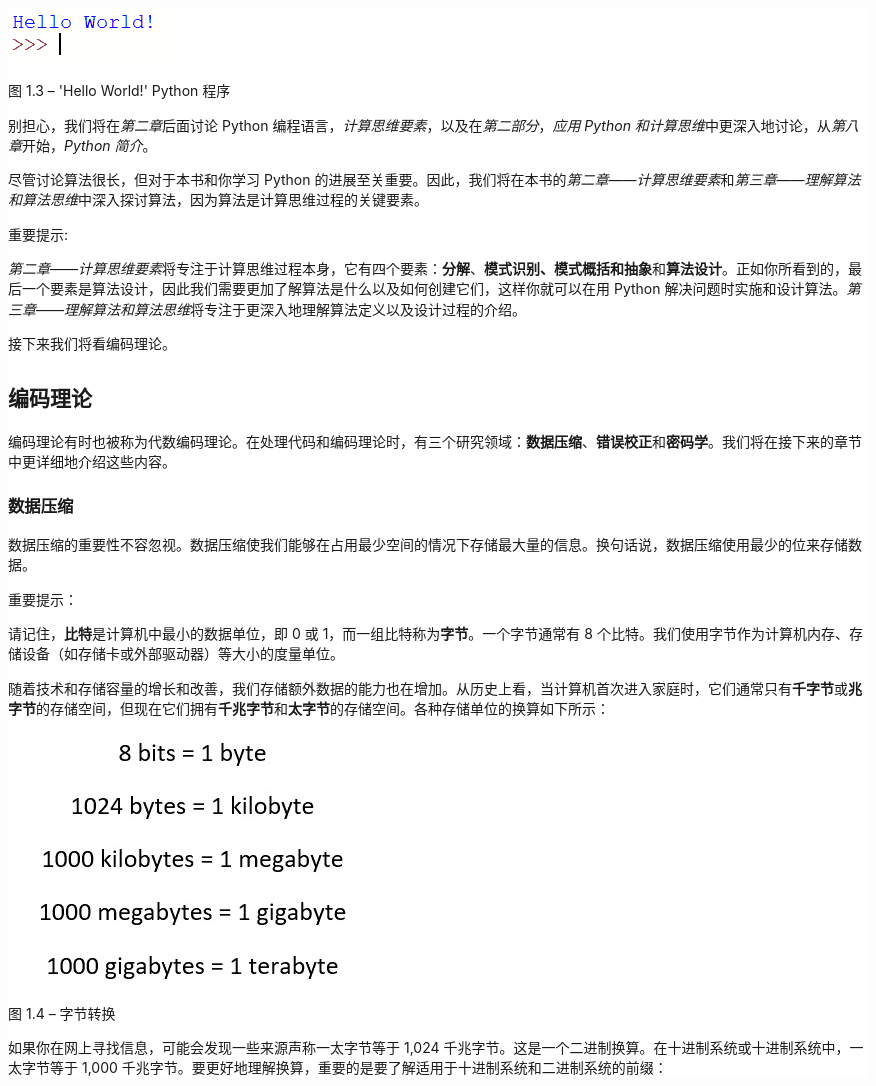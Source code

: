 ![图 1.3 – 'Hello World!' Python 程序](img/Figure_01.03_B15413.jpg)

图 1.3 – 'Hello World!' Python 程序

别担心，我们将在*第二章*后面讨论 Python 编程语言，*计算思维要素*，以及在*第二部分*，*应用 Python 和计算思维*中更深入地讨论，从*第八章*开始，*Python 简介*。

尽管讨论算法很长，但对于本书和你学习 Python 的进展至关重要。因此，我们将在本书的*第二章*——*计算思维要素*和*第三章*——*理解算法和算法思维*中深入探讨算法，因为算法是计算思维过程的关键要素。

重要提示:

*第二章*——*计算思维要素*将专注于计算思维过程本身，它有四个要素：**分解**、**模式识别、模式概括和抽象**和**算法设计**。正如你所看到的，最后一个要素是算法设计，因此我们需要更加了解算法是什么以及如何创建它们，这样你就可以在用 Python 解决问题时实施和设计算法。*第三章*——*理解算法和算法思维*将专注于更深入地理解算法定义以及设计过程的介绍。

接下来我们将看编码理论。

## 编码理论

编码理论有时也被称为代数编码理论。在处理代码和编码理论时，有三个研究领域：**数据压缩**、**错误校正**和**密码学**。我们将在接下来的章节中更详细地介绍这些内容。

### 数据压缩

数据压缩的重要性不容忽视。数据压缩使我们能够在占用最少空间的情况下存储最大量的信息。换句话说，数据压缩使用最少的位来存储数据。

重要提示：

请记住，**比特**是计算机中最小的数据单位，即 0 或 1，而一组比特称为**字节**。一个字节通常有 8 个比特。我们使用字节作为计算机内存、存储设备（如存储卡或外部驱动器）等大小的度量单位。

随着技术和存储容量的增长和改善，我们存储额外数据的能力也在增加。从历史上看，当计算机首次进入家庭时，它们通常只有**千字节**或**兆字节**的存储空间，但现在它们拥有**千兆字节**和**太字节**的存储空间。各种存储单位的换算如下所示：

![图 1.4 – 字节转换](img/Figure_01.04_B15413.jpg)

图 1.4 – 字节转换

如果你在网上寻找信息，可能会发现一些来源声称一太字节等于 1,024 千兆字节。这是一个二进制换算。在十进制系统或十进制系统中，一太字节等于 1,000 千兆字节。要更好地理解换算，重要的是要了解适用于十进制系统和二进制系统的前缀：
